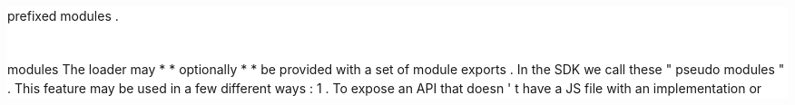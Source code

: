 prefixed
modules
.
#
#
#
modules
The
loader
may
*
*
optionally
*
*
be
provided
with
a
set
of
module
exports
.
In
the
SDK
we
call
these
"
pseudo
modules
"
.
This
feature
may
be
used
in
a
few
different
ways
:
1
.
To
expose
an
API
that
doesn
'
t
have
a
JS
file
with
an
implementation
or